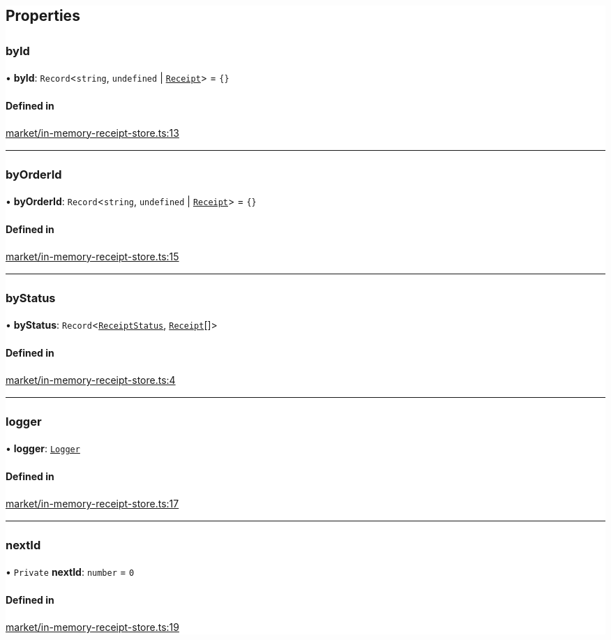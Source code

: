 ## Properties

### byId

• **byId**: `Record`<`string`, `undefined` \| [`Receipt`](../modules.md#receipt)\> = `{}`

#### Defined in

[market/in-memory-receipt-store.ts:13](https://github.com/mango-run/mango-run-core/blob/a90ccad/src/market/in-memory-receipt-store.ts#L13)

___

### byOrderId

• **byOrderId**: `Record`<`string`, `undefined` \| [`Receipt`](../modules.md#receipt)\> = `{}`

#### Defined in

[market/in-memory-receipt-store.ts:15](https://github.com/mango-run/mango-run-core/blob/a90ccad/src/market/in-memory-receipt-store.ts#L15)

___

### byStatus

• **byStatus**: `Record`<[`ReceiptStatus`](../enums/ReceiptStatus.md), [`Receipt`](../modules.md#receipt)[]\>

#### Defined in

[market/in-memory-receipt-store.ts:4](https://github.com/mango-run/mango-run-core/blob/a90ccad/src/market/in-memory-receipt-store.ts#L4)

___

### logger

• **logger**: [`Logger`](../interfaces/Logger.md)

#### Defined in

[market/in-memory-receipt-store.ts:17](https://github.com/mango-run/mango-run-core/blob/a90ccad/src/market/in-memory-receipt-store.ts#L17)

___

### nextId

• `Private` **nextId**: `number` = `0`

#### Defined in

[market/in-memory-receipt-store.ts:19](https://github.com/mango-run/mango-run-core/blob/a90ccad/src/market/in-memory-receipt-store.ts#L19)
